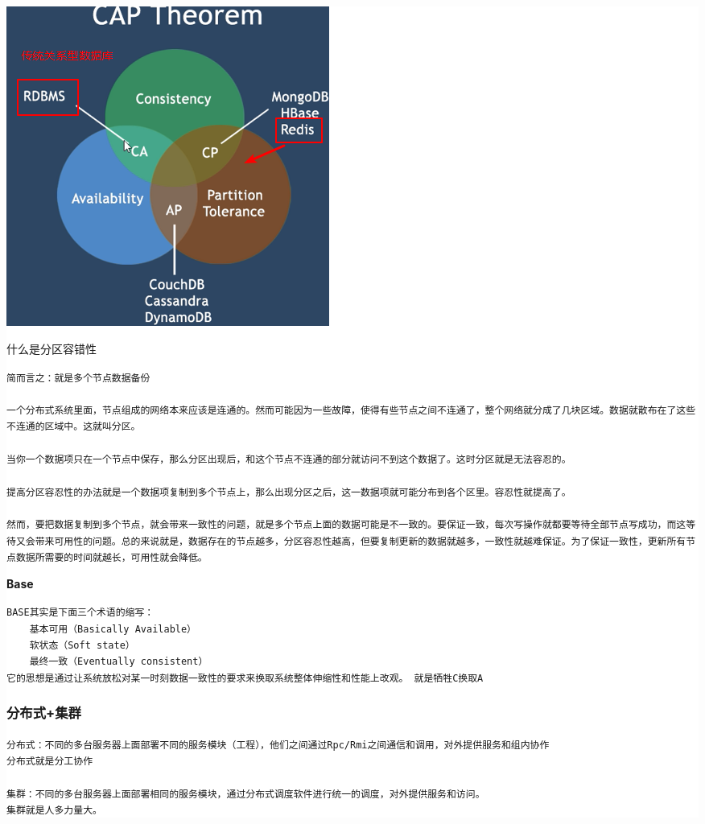 ![JAVA_REDIS10.png](https://github.com/zhaodahan/zhao_Note/blob/master/wiki_img/JAVA_REDIS10.png?raw=true)

什么是分区容错性 

```
简而言之：就是多个节点数据备份

一个分布式系统里面，节点组成的网络本来应该是连通的。然而可能因为一些故障，使得有些节点之间不连通了，整个网络就分成了几块区域。数据就散布在了这些不连通的区域中。这就叫分区。

当你一个数据项只在一个节点中保存，那么分区出现后，和这个节点不连通的部分就访问不到这个数据了。这时分区就是无法容忍的。

提高分区容忍性的办法就是一个数据项复制到多个节点上，那么出现分区之后，这一数据项就可能分布到各个区里。容忍性就提高了。

然而，要把数据复制到多个节点，就会带来一致性的问题，就是多个节点上面的数据可能是不一致的。要保证一致，每次写操作就都要等待全部节点写成功，而这等待又会带来可用性的问题。总的来说就是，数据存在的节点越多，分区容忍性越高，但要复制更新的数据就越多，一致性就越难保证。为了保证一致性，更新所有节点数据所需要的时间就越长，可用性就会降低。
```

**Base**

```
BASE其实是下面三个术语的缩写：
    基本可用（Basically Available）
    软状态（Soft state）
    最终一致（Eventually consistent）
它的思想是通过让系统放松对某一时刻数据一致性的要求来换取系统整体伸缩性和性能上改观。 就是牺牲C换取A
```

### 分布式+集群

```
分布式：不同的多台服务器上面部署不同的服务模块（工程），他们之间通过Rpc/Rmi之间通信和调用，对外提供服务和组内协作
分布式就是分工协作

集群：不同的多台服务器上面部署相同的服务模块，通过分布式调度软件进行统一的调度，对外提供服务和访问。
集群就是人多力量大。
```
